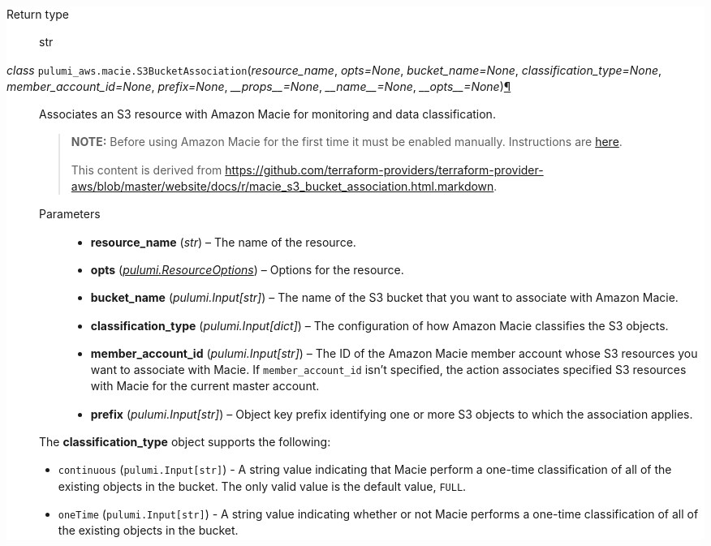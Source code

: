 <dt class="field-odd">Return type</dt>
<dd class="field-odd"><p>str</p>
</dd>
</dl>
</dd></dl>

</dd></dl>

<dl class="class">
<dt id="pulumi_aws.macie.S3BucketAssociation">
<em class="property">class </em><code class="sig-prename descclassname">pulumi_aws.macie.</code><code class="sig-name descname">S3BucketAssociation</code><span class="sig-paren">(</span><em class="sig-param">resource_name</em>, <em class="sig-param">opts=None</em>, <em class="sig-param">bucket_name=None</em>, <em class="sig-param">classification_type=None</em>, <em class="sig-param">member_account_id=None</em>, <em class="sig-param">prefix=None</em>, <em class="sig-param">__props__=None</em>, <em class="sig-param">__name__=None</em>, <em class="sig-param">__opts__=None</em><span class="sig-paren">)</span><a class="headerlink" href="#pulumi_aws.macie.S3BucketAssociation" title="Permalink to this definition">¶</a></dt>
<dd><p>Associates an S3 resource with Amazon Macie for monitoring and data classification.</p>
<blockquote>
<div><p><strong>NOTE:</strong> Before using Amazon Macie for the first time it must be enabled manually. Instructions are <a class="reference external" href="https://docs.aws.amazon.com/macie/latest/userguide/macie-setting-up.html#macie-setting-up-enable">here</a>.</p>
<p>This content is derived from <a class="reference external" href="https://github.com/terraform-providers/terraform-provider-aws/blob/master/website/docs/r/macie_s3_bucket_association.html.markdown">https://github.com/terraform-providers/terraform-provider-aws/blob/master/website/docs/r/macie_s3_bucket_association.html.markdown</a>.</p>
</div></blockquote>
<dl class="field-list simple">
<dt class="field-odd">Parameters</dt>
<dd class="field-odd"><ul class="simple">
<li><p><strong>resource_name</strong> (<em>str</em>) – The name of the resource.</p></li>
<li><p><strong>opts</strong> (<a class="reference internal" href="../../pulumi/#pulumi.ResourceOptions" title="pulumi.ResourceOptions"><em>pulumi.ResourceOptions</em></a>) – Options for the resource.</p></li>
<li><p><strong>bucket_name</strong> (<em>pulumi.Input</em><em>[</em><em>str</em><em>]</em>) – The name of the S3 bucket that you want to associate with Amazon Macie.</p></li>
<li><p><strong>classification_type</strong> (<em>pulumi.Input</em><em>[</em><em>dict</em><em>]</em>) – The configuration of how Amazon Macie classifies the S3 objects.</p></li>
<li><p><strong>member_account_id</strong> (<em>pulumi.Input</em><em>[</em><em>str</em><em>]</em>) – The ID of the Amazon Macie member account whose S3 resources you want to associate with Macie. If <code class="docutils literal notranslate"><span class="pre">member_account_id</span></code> isn’t specified, the action associates specified S3 resources with Macie for the current master account.</p></li>
<li><p><strong>prefix</strong> (<em>pulumi.Input</em><em>[</em><em>str</em><em>]</em>) – Object key prefix identifying one or more S3 objects to which the association applies.</p></li>
</ul>
</dd>
</dl>
<p>The <strong>classification_type</strong> object supports the following:</p>
<ul class="simple">
<li><p><code class="docutils literal notranslate"><span class="pre">continuous</span></code> (<code class="docutils literal notranslate"><span class="pre">pulumi.Input[str]</span></code>) - A string value indicating that Macie perform a one-time classification of all of the existing objects in the bucket.
The only valid value is the default value, <code class="docutils literal notranslate"><span class="pre">FULL</span></code>.</p></li>
<li><p><code class="docutils literal notranslate"><span class="pre">oneTime</span></code> (<code class="docutils literal notranslate"><span class="pre">pulumi.Input[str]</span></code>) - A string value indicating whether or not Macie performs a one-time classification of all of the existing objects in the bucket.